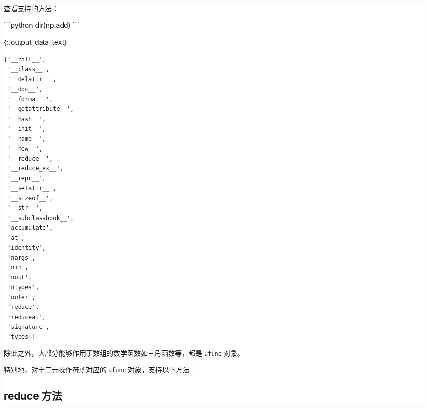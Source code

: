 查看支持的方法：

<div markdown="1" class="cell code_cell">
<div class="input_area" markdown="1">
```python
dir(np.add)
```
</div>

<div class="output_wrapper" markdown="1">
<div class="output_subarea" markdown="1">


{:.output_data_text}
```
['__call__',
 '__class__',
 '__delattr__',
 '__doc__',
 '__format__',
 '__getattribute__',
 '__hash__',
 '__init__',
 '__name__',
 '__new__',
 '__reduce__',
 '__reduce_ex__',
 '__repr__',
 '__setattr__',
 '__sizeof__',
 '__str__',
 '__subclasshook__',
 'accumulate',
 'at',
 'identity',
 'nargs',
 'nin',
 'nout',
 'ntypes',
 'outer',
 'reduce',
 'reduceat',
 'signature',
 'types']
```


</div>
</div>
</div>

除此之外，大部分能够作用于数组的数学函数如三角函数等，都是 `ufunc` 对象。

特别地，对于二元操作符所对应的 `ufunc` 对象，支持以下方法：

## reduce 方法
